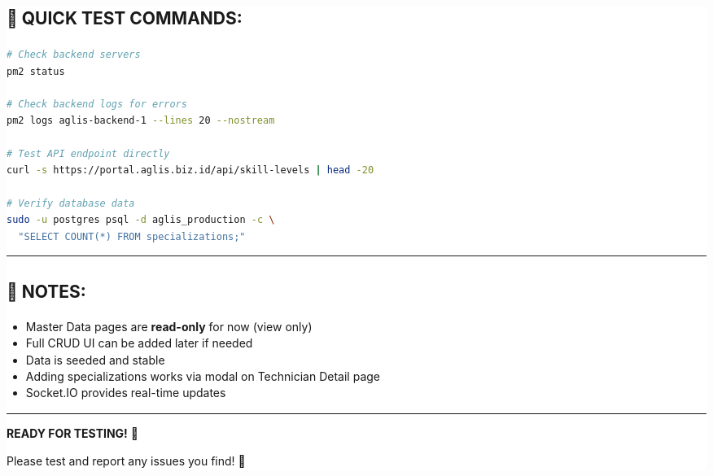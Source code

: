 
## 🚀 **QUICK TEST COMMANDS:**

```bash
# Check backend servers
pm2 status

# Check backend logs for errors
pm2 logs aglis-backend-1 --lines 20 --nostream

# Test API endpoint directly
curl -s https://portal.aglis.biz.id/api/skill-levels | head -20

# Verify database data
sudo -u postgres psql -d aglis_production -c \
  "SELECT COUNT(*) FROM specializations;"
```

---

## 📝 **NOTES:**

- Master Data pages are **read-only** for now (view only)
- Full CRUD UI can be added later if needed
- Data is seeded and stable
- Adding specializations works via modal on Technician Detail page
- Socket.IO provides real-time updates

---

**READY FOR TESTING!** 🎉

Please test and report any issues you find! 🚀

